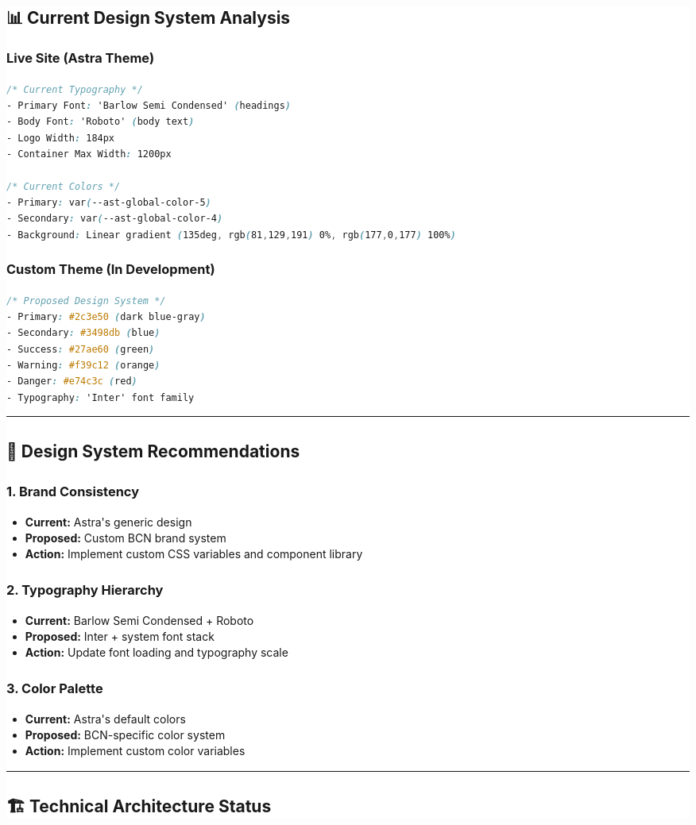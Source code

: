 
## 📊 **Current Design System Analysis**

### **Live Site (Astra Theme)**
```css
/* Current Typography */
- Primary Font: 'Barlow Semi Condensed' (headings)
- Body Font: 'Roboto' (body text)
- Logo Width: 184px
- Container Max Width: 1200px

/* Current Colors */
- Primary: var(--ast-global-color-5)
- Secondary: var(--ast-global-color-4)
- Background: Linear gradient (135deg, rgb(81,129,191) 0%, rgb(177,0,177) 100%)
```

### **Custom Theme (In Development)**
```css
/* Proposed Design System */
- Primary: #2c3e50 (dark blue-gray)
- Secondary: #3498db (blue)
- Success: #27ae60 (green)
- Warning: #f39c12 (orange)
- Danger: #e74c3c (red)
- Typography: 'Inter' font family
```

---

## 🎨 **Design System Recommendations**

### **1. Brand Consistency**
- **Current:** Astra's generic design
- **Proposed:** Custom BCN brand system
- **Action:** Implement custom CSS variables and component library

### **2. Typography Hierarchy**
- **Current:** Barlow Semi Condensed + Roboto
- **Proposed:** Inter + system font stack
- **Action:** Update font loading and typography scale

### **3. Color Palette**
- **Current:** Astra's default colors
- **Proposed:** BCN-specific color system
- **Action:** Implement custom color variables

---

## 🏗️ **Technical Architecture Status**
